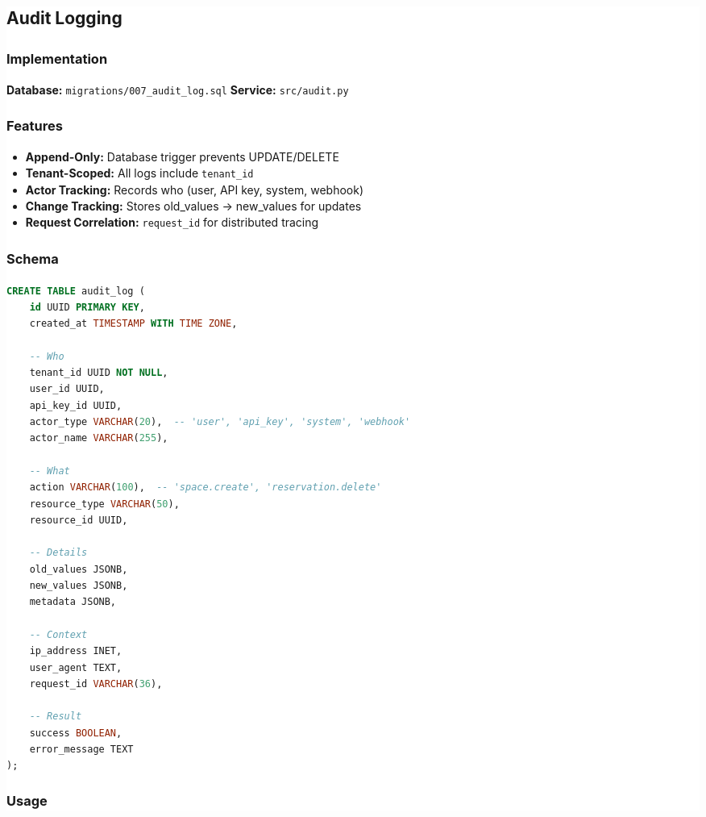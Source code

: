 
## Audit Logging

### Implementation

**Database:** `migrations/007_audit_log.sql`
**Service:** `src/audit.py`

### Features

- **Append-Only:** Database trigger prevents UPDATE/DELETE
- **Tenant-Scoped:** All logs include `tenant_id`
- **Actor Tracking:** Records who (user, API key, system, webhook)
- **Change Tracking:** Stores old_values → new_values for updates
- **Request Correlation:** `request_id` for distributed tracing

### Schema

```sql
CREATE TABLE audit_log (
    id UUID PRIMARY KEY,
    created_at TIMESTAMP WITH TIME ZONE,

    -- Who
    tenant_id UUID NOT NULL,
    user_id UUID,
    api_key_id UUID,
    actor_type VARCHAR(20),  -- 'user', 'api_key', 'system', 'webhook'
    actor_name VARCHAR(255),

    -- What
    action VARCHAR(100),  -- 'space.create', 'reservation.delete'
    resource_type VARCHAR(50),
    resource_id UUID,

    -- Details
    old_values JSONB,
    new_values JSONB,
    metadata JSONB,

    -- Context
    ip_address INET,
    user_agent TEXT,
    request_id VARCHAR(36),

    -- Result
    success BOOLEAN,
    error_message TEXT
);
```

### Usage
